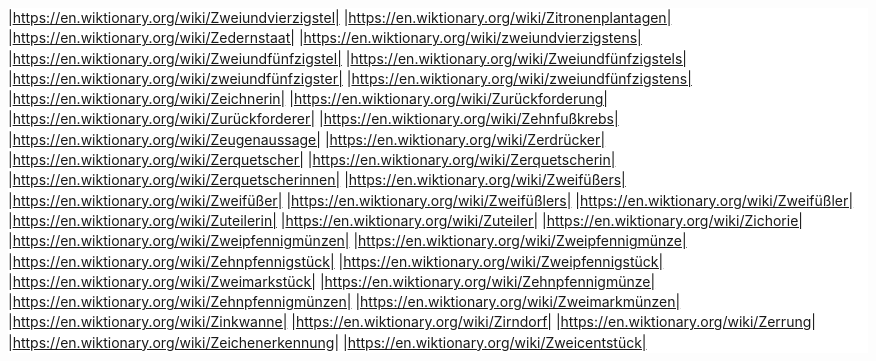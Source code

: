 |https://en.wiktionary.org/wiki/Zweiundvierzigstel|
|https://en.wiktionary.org/wiki/Zitronenplantagen|
|https://en.wiktionary.org/wiki/Zedernstaat|
|https://en.wiktionary.org/wiki/zweiundvierzigstens|
|https://en.wiktionary.org/wiki/Zweiundfünfzigstel|
|https://en.wiktionary.org/wiki/Zweiundfünfzigstels|
|https://en.wiktionary.org/wiki/zweiundfünfzigster|
|https://en.wiktionary.org/wiki/zweiundfünfzigstens|
|https://en.wiktionary.org/wiki/Zeichnerin|
|https://en.wiktionary.org/wiki/Zurückforderung|
|https://en.wiktionary.org/wiki/Zurückforderer|
|https://en.wiktionary.org/wiki/Zehnfußkrebs|
|https://en.wiktionary.org/wiki/Zeugenaussage|
|https://en.wiktionary.org/wiki/Zerdrücker|
|https://en.wiktionary.org/wiki/Zerquetscher|
|https://en.wiktionary.org/wiki/Zerquetscherin|
|https://en.wiktionary.org/wiki/Zerquetscherinnen|
|https://en.wiktionary.org/wiki/Zweifüßers|
|https://en.wiktionary.org/wiki/Zweifüßer|
|https://en.wiktionary.org/wiki/Zweifüßlers|
|https://en.wiktionary.org/wiki/Zweifüßler|
|https://en.wiktionary.org/wiki/Zuteilerin|
|https://en.wiktionary.org/wiki/Zuteiler|
|https://en.wiktionary.org/wiki/Zichorie|
|https://en.wiktionary.org/wiki/Zweipfennigmünzen|
|https://en.wiktionary.org/wiki/Zweipfennigmünze|
|https://en.wiktionary.org/wiki/Zehnpfennigstück|
|https://en.wiktionary.org/wiki/Zweipfennigstück|
|https://en.wiktionary.org/wiki/Zweimarkstück|
|https://en.wiktionary.org/wiki/Zehnpfennigmünze|
|https://en.wiktionary.org/wiki/Zehnpfennigmünzen|
|https://en.wiktionary.org/wiki/Zweimarkmünzen|
|https://en.wiktionary.org/wiki/Zinkwanne|
|https://en.wiktionary.org/wiki/Zirndorf|
|https://en.wiktionary.org/wiki/Zerrung|
|https://en.wiktionary.org/wiki/Zeichenerkennung|
|https://en.wiktionary.org/wiki/Zweicentstück|